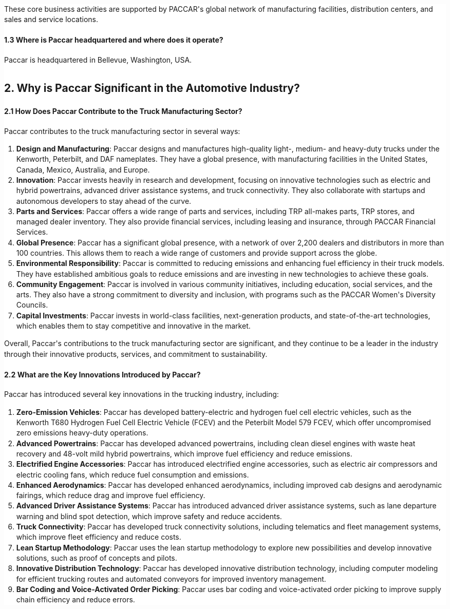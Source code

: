 These core business activities are supported by PACCAR's global network of manufacturing facilities, distribution centers, and sales and service locations.

#### 1.3 Where is Paccar headquartered and where does it operate? 

Paccar is headquartered in Bellevue, Washington, USA.

## 2. Why is Paccar Significant in the Automotive Industry?

#### 2.1 How Does Paccar Contribute to the Truck Manufacturing Sector?

Paccar contributes to the truck manufacturing sector in several ways:

1. **Design and Manufacturing**: Paccar designs and manufactures high-quality light-, medium- and heavy-duty trucks under the Kenworth, Peterbilt, and DAF nameplates. They have a global presence, with manufacturing facilities in the United States, Canada, Mexico, Australia, and Europe.
2. **Innovation**: Paccar invests heavily in research and development, focusing on innovative technologies such as electric and hybrid powertrains, advanced driver assistance systems, and truck connectivity. They also collaborate with startups and autonomous developers to stay ahead of the curve.
3. **Parts and Services**: Paccar offers a wide range of parts and services, including TRP all-makes parts, TRP stores, and managed dealer inventory. They also provide financial services, including leasing and insurance, through PACCAR Financial Services.
4. **Global Presence**: Paccar has a significant global presence, with a network of over 2,200 dealers and distributors in more than 100 countries. This allows them to reach a wide range of customers and provide support across the globe.
5. **Environmental Responsibility**: Paccar is committed to reducing emissions and enhancing fuel efficiency in their truck models. They have established ambitious goals to reduce emissions and are investing in new technologies to achieve these goals.
6. **Community Engagement**: Paccar is involved in various community initiatives, including education, social services, and the arts. They also have a strong commitment to diversity and inclusion, with programs such as the PACCAR Women's Diversity Councils.
7. **Capital Investments**: Paccar invests in world-class facilities, next-generation products, and state-of-the-art technologies, which enables them to stay competitive and innovative in the market.

Overall, Paccar's contributions to the truck manufacturing sector are significant, and they continue to be a leader in the industry through their innovative products, services, and commitment to sustainability.

#### 2.2 What are the Key Innovations Introduced by Paccar?

Paccar has introduced several key innovations in the trucking industry, including:

1. **Zero-Emission Vehicles**: Paccar has developed battery-electric and hydrogen fuel cell electric vehicles, such as the Kenworth T680 Hydrogen Fuel Cell Electric Vehicle (FCEV) and the Peterbilt Model 579 FCEV, which offer uncompromised zero emissions heavy-duty operations.
2. **Advanced Powertrains**: Paccar has developed advanced powertrains, including clean diesel engines with waste heat recovery and 48-volt mild hybrid powertrains, which improve fuel efficiency and reduce emissions.
3. **Electrified Engine Accessories**: Paccar has introduced electrified engine accessories, such as electric air compressors and electric cooling fans, which reduce fuel consumption and emissions.
4. **Enhanced Aerodynamics**: Paccar has developed enhanced aerodynamics, including improved cab designs and aerodynamic fairings, which reduce drag and improve fuel efficiency.
5. **Advanced Driver Assistance Systems**: Paccar has introduced advanced driver assistance systems, such as lane departure warning and blind spot detection, which improve safety and reduce accidents.
6. **Truck Connectivity**: Paccar has developed truck connectivity solutions, including telematics and fleet management systems, which improve fleet efficiency and reduce costs.
7. **Lean Startup Methodology**: Paccar uses the lean startup methodology to explore new possibilities and develop innovative solutions, such as proof of concepts and pilots.
8. **Innovative Distribution Technology**: Paccar has developed innovative distribution technology, including computer modeling for efficient trucking routes and automated conveyors for improved inventory management.
9. **Bar Coding and Voice-Activated Order Picking**: Paccar uses bar coding and voice-activated order picking to improve supply chain efficiency and reduce errors.